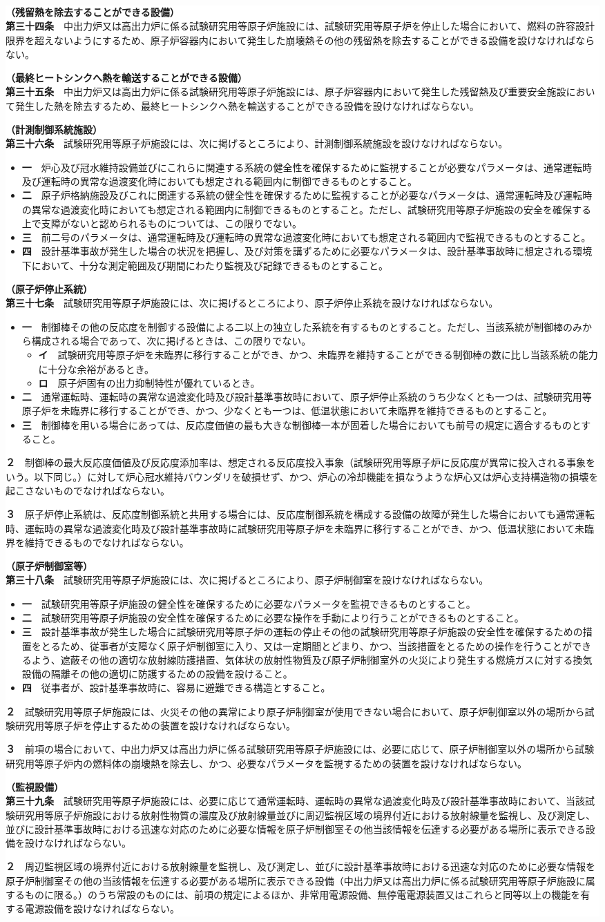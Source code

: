 **（残留熱を除去することができる設備）**  
**第三十四条**　中出力炉又は高出力炉に係る試験研究用等原子炉施設には、試験研究用等原子炉を停止した場合において、燃料の許容設計限界を超えないようにするため、原子炉容器内において発生した崩壊熱その他の残留熱を除去することができる設備を設けなければならない。  
  
**（最終ヒートシンクへ熱を輸送することができる設備）**  
**第三十五条**　中出力炉又は高出力炉に係る試験研究用等原子炉施設には、原子炉容器内において発生した残留熱及び重要安全施設において発生した熱を除去するため、最終ヒートシンクへ熱を輸送することができる設備を設けなければならない。  
  
**（計測制御系統施設）**  
**第三十六条**　試験研究用等原子炉施設には、次に掲げるところにより、計測制御系統施設を設けなければならない。  
* **一**　炉心及び冠水維持設備並びにこれらに関連する系統の健全性を確保するために監視することが必要なパラメータは、通常運転時及び運転時の異常な過渡変化時においても想定される範囲内に制御できるものとすること。  
* **二**　原子炉格納施設及びこれに関連する系統の健全性を確保するために監視することが必要なパラメータは、通常運転時及び運転時の異常な過渡変化時においても想定される範囲内に制御できるものとすること。ただし、試験研究用等原子炉施設の安全を確保する上で支障がないと認められるものについては、この限りでない。  
* **三**　前二号のパラメータは、通常運転時及び運転時の異常な過渡変化時においても想定される範囲内で監視できるものとすること。  
* **四**　設計基準事故が発生した場合の状況を把握し、及び対策を講ずるために必要なパラメータは、設計基準事故時に想定される環境下において、十分な測定範囲及び期間にわたり監視及び記録できるものとすること。  
  
**（原子炉停止系統）**  
**第三十七条**　試験研究用等原子炉施設には、次に掲げるところにより、原子炉停止系統を設けなければならない。  
* **一**　制御棒その他の反応度を制御する設備による二以上の独立した系統を有するものとすること。ただし、当該系統が制御棒のみから構成される場合であって、次に掲げるときは、この限りでない。  
	* **イ**　試験研究用等原子炉を未臨界に移行することができ、かつ、未臨界を維持することができる制御棒の数に比し当該系統の能力に十分な余裕があるとき。  
	* **ロ**　原子炉固有の出力抑制特性が優れているとき。  
* **二**　通常運転時、運転時の異常な過渡変化時及び設計基準事故時において、原子炉停止系統のうち少なくとも一つは、試験研究用等原子炉を未臨界に移行することができ、かつ、少なくとも一つは、低温状態において未臨界を維持できるものとすること。  
* **三**　制御棒を用いる場合にあっては、反応度価値の最も大きな制御棒一本が固着した場合においても前号の規定に適合するものとすること。  
  
**２**　制御棒の最大反応度価値及び反応度添加率は、想定される反応度投入事象（試験研究用等原子炉に反応度が異常に投入される事象をいう。以下同じ。）に対して炉心冠水維持バウンダリを破損せず、かつ、炉心の冷却機能を損なうような炉心又は炉心支持構造物の損壊を起こさないものでなければならない。  
  
**３**　原子炉停止系統は、反応度制御系統と共用する場合には、反応度制御系統を構成する設備の故障が発生した場合においても通常運転時、運転時の異常な過渡変化時及び設計基準事故時に試験研究用等原子炉を未臨界に移行することができ、かつ、低温状態において未臨界を維持できるものでなければならない。  
  
**（原子炉制御室等）**  
**第三十八条**　試験研究用等原子炉施設には、次に掲げるところにより、原子炉制御室を設けなければならない。  
* **一**　試験研究用等原子炉施設の健全性を確保するために必要なパラメータを監視できるものとすること。  
* **二**　試験研究用等原子炉施設の安全性を確保するために必要な操作を手動により行うことができるものとすること。  
* **三**　設計基準事故が発生した場合に試験研究用等原子炉の運転の停止その他の試験研究用等原子炉施設の安全性を確保するための措置をとるため、従事者が支障なく原子炉制御室に入り、又は一定期間とどまり、かつ、当該措置をとるための操作を行うことができるよう、遮蔽その他の適切な放射線防護措置、気体状の放射性物質及び原子炉制御室外の火災により発生する燃焼ガスに対する換気設備の隔離その他の適切に防護するための設備を設けること。  
* **四**　従事者が、設計基準事故時に、容易に避難できる構造とすること。  
  
**２**　試験研究用等原子炉施設には、火災その他の異常により原子炉制御室が使用できない場合において、原子炉制御室以外の場所から試験研究用等原子炉を停止するための装置を設けなければならない。  
  
**３**　前項の場合において、中出力炉又は高出力炉に係る試験研究用等原子炉施設には、必要に応じて、原子炉制御室以外の場所から試験研究用等原子炉内の燃料体の崩壊熱を除去し、かつ、必要なパラメータを監視するための装置を設けなければならない。  
  
**（監視設備）**  
**第三十九条**　試験研究用等原子炉施設には、必要に応じて通常運転時、運転時の異常な過渡変化時及び設計基準事故時において、当該試験研究用等原子炉施設における放射性物質の濃度及び放射線量並びに周辺監視区域の境界付近における放射線量を監視し、及び測定し、並びに設計基準事故時における迅速な対応のために必要な情報を原子炉制御室その他当該情報を伝達する必要がある場所に表示できる設備を設けなければならない。  
  
**２**　周辺監視区域の境界付近における放射線量を監視し、及び測定し、並びに設計基準事故時における迅速な対応のために必要な情報を原子炉制御室その他の当該情報を伝達する必要がある場所に表示できる設備（中出力炉又は高出力炉に係る試験研究用等原子炉施設に属するものに限る。）のうち常設のものには、前項の規定によるほか、非常用電源設備、無停電電源装置又はこれらと同等以上の機能を有する電源設備を設けなければならない。  
  